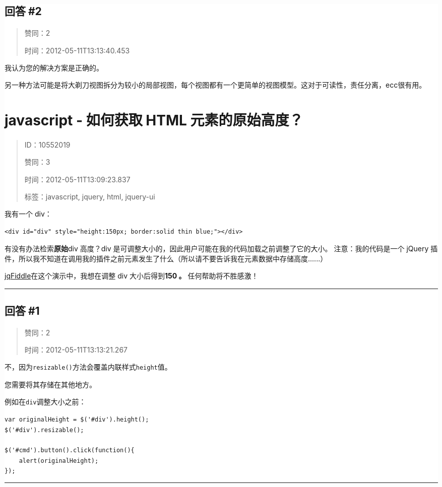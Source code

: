 ## 回答 #2

> 赞同：2
> 
> 时间：2012-05-11T13:13:40.453

我认为您的解决方案是正确的。

另一种方法可能是将大剃刀视图拆分为较小的局部视图，每个视图都有一个更简单的视图模型。这对于可读性，责任分离，ecc很有用。

# javascript - 如何获取 HTML 元素的原始高度？

> ID：10552019
> 
> 赞同：3
> 
> 时间：2012-05-11T13:09:23.837
> 
> 标签：javascript, jquery, html, jquery-ui

我有一个 div：

```
<div id="div" style="height:150px; border:solid thin blue;"></div> 
```

有没有办法检索**原始**div 高度？div 是可调整大小的，因此用户可能在我的代码加载之前调整了它的大小。
注意：我的代码是一个 jQuery 插件，所以我不知道在调用我的插件之前元素发生了什么（所以请不要告诉我在元素数据中存储高度......）

[jqFiddle](http://jsfiddle.net/dDjeQ/1/)在这个演示中，我想在调整 div 大小后得到**150 。**
任何帮助将不胜感激！

* * *

## 回答 #1

> 赞同：2
> 
> 时间：2012-05-11T13:13:21.267

不，因为`resizable()`方法会覆盖内联样式`height`值。

您需要将其存储在其他地方。

例如在`div`调整大小之前：

```
var originalHeight = $('#div').height();
$('#div').resizable();

$('#cmd').button().click(function(){
    alert(originalHeight);
}); 
```

* * *
